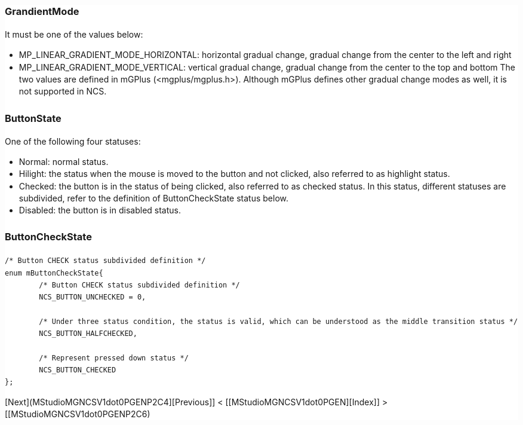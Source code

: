 ### GrandientMode
It must be one of the values below:
- MP_LINEAR_GRADIENT_MODE_HORIZONTAL: horizontal gradual change, gradual change from the center to the left and right
- MP_LINEAR_GRADIENT_MODE_VERTICAL: vertical gradual change, gradual change from the center to the top and bottom
The two values are defined in mGPlus (<mgplus/mgplus.h>). Although mGPlus defines other gradual change modes as well, it is not supported in NCS.

### ButtonState
One of the following four statuses:
- Normal: normal status.
- Hilight: the status when the mouse is moved to the button and not clicked, also referred to as highlight status.
- Checked: the button is in the status of being clicked, also referred to as checked status. In this status, different statuses are subdivided, refer to the definition of ButtonCheckState status below.
- Disabled: the button is in disabled status.


### ButtonCheckState
```cplusplus
/* Button CHECK status subdivided definition */
enum mButtonCheckState{
        /* Button CHECK status subdivided definition */
        NCS_BUTTON_UNCHECKED = 0,  

        /* Under three status condition, the status is valid, which can be understood as the middle transition status */
        NCS_BUTTON_HALFCHECKED,      

        /* Represent pressed down status */
        NCS_BUTTON_CHECKED               
};
```

[Next](MStudioMGNCSV1dot0PGENP2C4][Previous]] < [[MStudioMGNCSV1dot0PGEN][Index]] > [[MStudioMGNCSV1dot0PGENP2C6)

